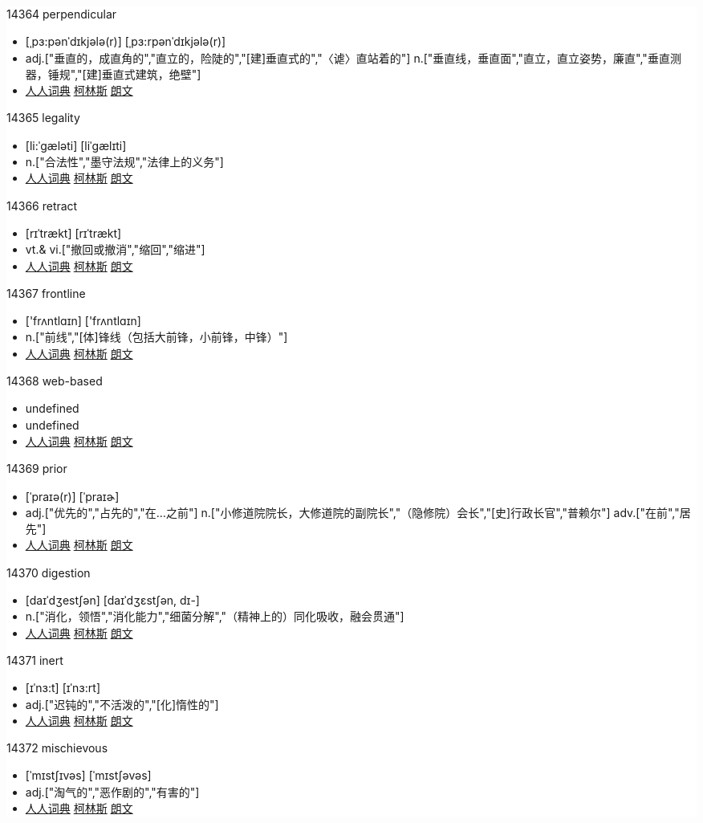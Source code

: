 14364 perpendicular 
- [ˌpɜ:pənˈdɪkjələ(r)]  [ˌpɜ:rpənˈdɪkjələ(r)] 
- adj.["垂直的，成直角的","直立的，险陡的","[建]垂直式的","〈谑〉直站着的"]  n.["垂直线，垂直面","直立，直立姿势，廉直","垂直测器，锤规","[建]垂直式建筑，绝壁"]   
- [人人词典](https://www.91dict.com/words?w=perpendicular) [柯林斯](https://www.collinsdictionary.com/zh/dictionary/english/perpendicular) [朗文](https://www.ldoceonline.com/dictionary/perpendicular) 

14365 legality 
- [li:ˈgæləti]  [liˈɡælɪti] 
- n.["合法性","墨守法规","法律上的义务"]   
- [人人词典](https://www.91dict.com/words?w=legality) [柯林斯](https://www.collinsdictionary.com/zh/dictionary/english/legality) [朗文](https://www.ldoceonline.com/dictionary/legality) 

14366 retract 
- [rɪˈtrækt]  [rɪˈtrækt] 
- vt.& vi.["撤回或撤消","缩回","缩进"]   
- [人人词典](https://www.91dict.com/words?w=retract) [柯林斯](https://www.collinsdictionary.com/zh/dictionary/english/retract) [朗文](https://www.ldoceonline.com/dictionary/retract) 

14367 frontline 
- ['frʌntlɑɪn]  ['frʌntlɑɪn] 
- n.["前线","[体]锋线（包括大前锋，小前锋，中锋）"]   
- [人人词典](https://www.91dict.com/words?w=frontline) [柯林斯](https://www.collinsdictionary.com/zh/dictionary/english/frontline) [朗文](https://www.ldoceonline.com/dictionary/frontline) 

14368 web-based 
- undefined 
- undefined 
- [人人词典](https://www.91dict.com/words?w=web-based) [柯林斯](https://www.collinsdictionary.com/zh/dictionary/english/web-based) [朗文](https://www.ldoceonline.com/dictionary/web-based) 

14369 prior 
- [ˈpraɪə(r)]  [ˈpraɪɚ] 
- adj.["优先的","占先的","在…之前"]  n.["小修道院院长，大修道院的副院长","（隐修院）会长","[史]行政长官","普赖尔"]  adv.["在前","居先"]   
- [人人词典](https://www.91dict.com/words?w=prior) [柯林斯](https://www.collinsdictionary.com/zh/dictionary/english/prior) [朗文](https://www.ldoceonline.com/dictionary/prior) 

14370 digestion 
- [daɪˈdʒestʃən]  [daɪˈdʒɛstʃən, dɪ-] 
- n.["消化，领悟","消化能力","细菌分解","（精神上的）同化吸收，融会贯通"]   
- [人人词典](https://www.91dict.com/words?w=digestion) [柯林斯](https://www.collinsdictionary.com/zh/dictionary/english/digestion) [朗文](https://www.ldoceonline.com/dictionary/digestion) 

14371 inert 
- [ɪˈnɜ:t]  [ɪˈnɜ:rt] 
- adj.["迟钝的","不活泼的","[化]惰性的"]   
- [人人词典](https://www.91dict.com/words?w=inert) [柯林斯](https://www.collinsdictionary.com/zh/dictionary/english/inert) [朗文](https://www.ldoceonline.com/dictionary/inert) 

14372 mischievous 
- [ˈmɪstʃɪvəs]  [ˈmɪstʃəvəs] 
- adj.["淘气的","恶作剧的","有害的"]   
- [人人词典](https://www.91dict.com/words?w=mischievous) [柯林斯](https://www.collinsdictionary.com/zh/dictionary/english/mischievous) [朗文](https://www.ldoceonline.com/dictionary/mischievous) 
